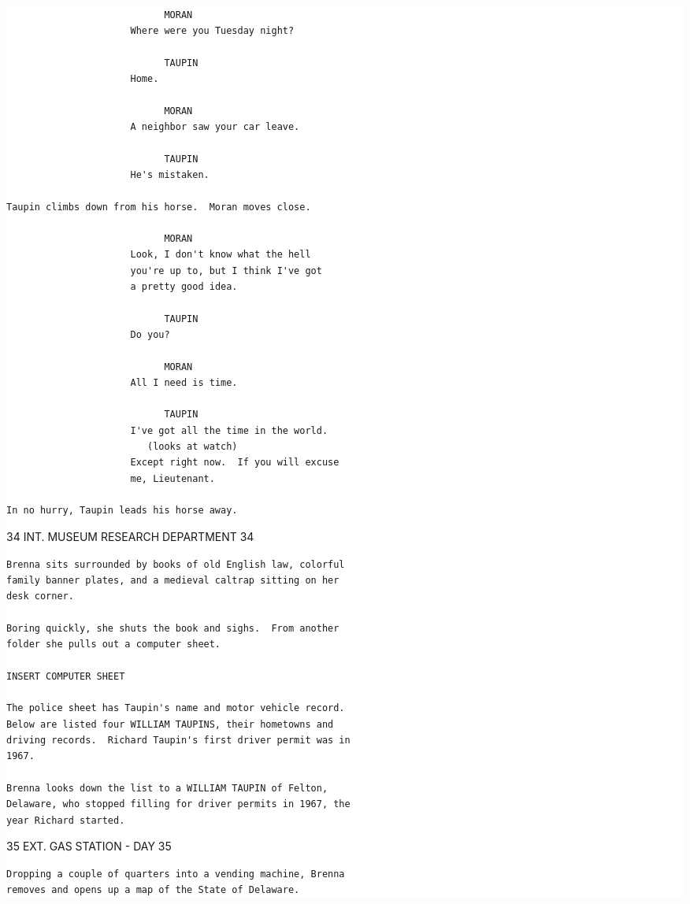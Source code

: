                                 MORAN
                          Where were you Tuesday night?

                                TAUPIN
                          Home.

                                MORAN
                          A neighbor saw your car leave.

                                TAUPIN
                          He's mistaken.

    Taupin climbs down from his horse.  Moran moves close.

                                MORAN
                          Look, I don't know what the hell
                          you're up to, but I think I've got
                          a pretty good idea.

                                TAUPIN
                          Do you?

                                MORAN
                          All I need is time.

                                TAUPIN
                          I've got all the time in the world.
                             (looks at watch)
                          Except right now.  If you will excuse
                          me, Lieutenant.

    In no hurry, Taupin leads his horse away.


34  INT. MUSEUM RESEARCH DEPARTMENT                                 34

    Brenna sits surrounded by books of old English law, colorful
    family banner plates, and a medieval caltrap sitting on her
    desk corner.

    Boring quickly, she shuts the book and sighs.  From another
    folder she pulls out a computer sheet.

    INSERT COMPUTER SHEET

    The police sheet has Taupin's name and motor vehicle record.
    Below are listed four WILLIAM TAUPINS, their hometowns and
    driving records.  Richard Taupin's first driver permit was in
    1967.

    Brenna looks down the list to a WILLIAM TAUPIN of Felton,
    Delaware, who stopped filling for driver permits in 1967, the
    year Richard started.


35  EXT. GAS STATION - DAY                                          35

    Dropping a couple of quarters into a vending machine, Brenna
    removes and opens up a map of the State of Delaware.
